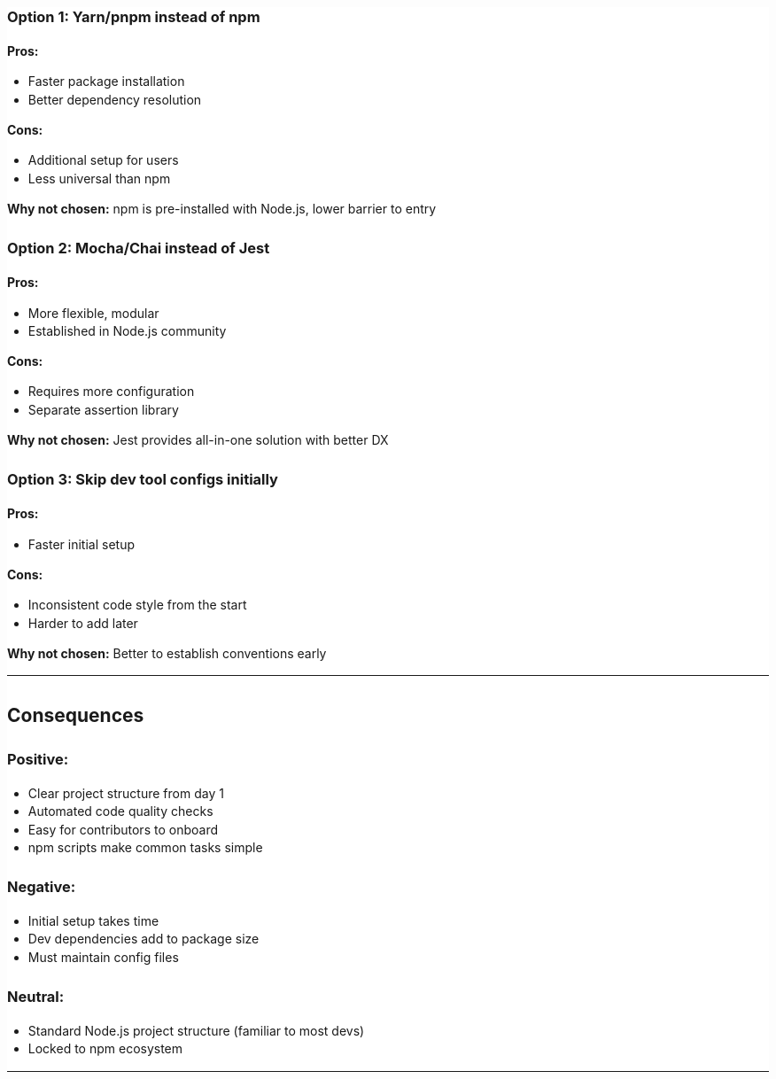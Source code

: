 ### Option 1: Yarn/pnpm instead of npm
**Pros:**
- Faster package installation
- Better dependency resolution

**Cons:**
- Additional setup for users
- Less universal than npm

**Why not chosen:** npm is pre-installed with Node.js, lower barrier to entry

### Option 2: Mocha/Chai instead of Jest
**Pros:**
- More flexible, modular
- Established in Node.js community

**Cons:**
- Requires more configuration
- Separate assertion library

**Why not chosen:** Jest provides all-in-one solution with better DX

### Option 3: Skip dev tool configs initially
**Pros:**
- Faster initial setup

**Cons:**
- Inconsistent code style from the start
- Harder to add later

**Why not chosen:** Better to establish conventions early

---

## Consequences

### Positive:
- Clear project structure from day 1
- Automated code quality checks
- Easy for contributors to onboard
- npm scripts make common tasks simple

### Negative:
- Initial setup takes time
- Dev dependencies add to package size
- Must maintain config files

### Neutral:
- Standard Node.js project structure (familiar to most devs)
- Locked to npm ecosystem

---
